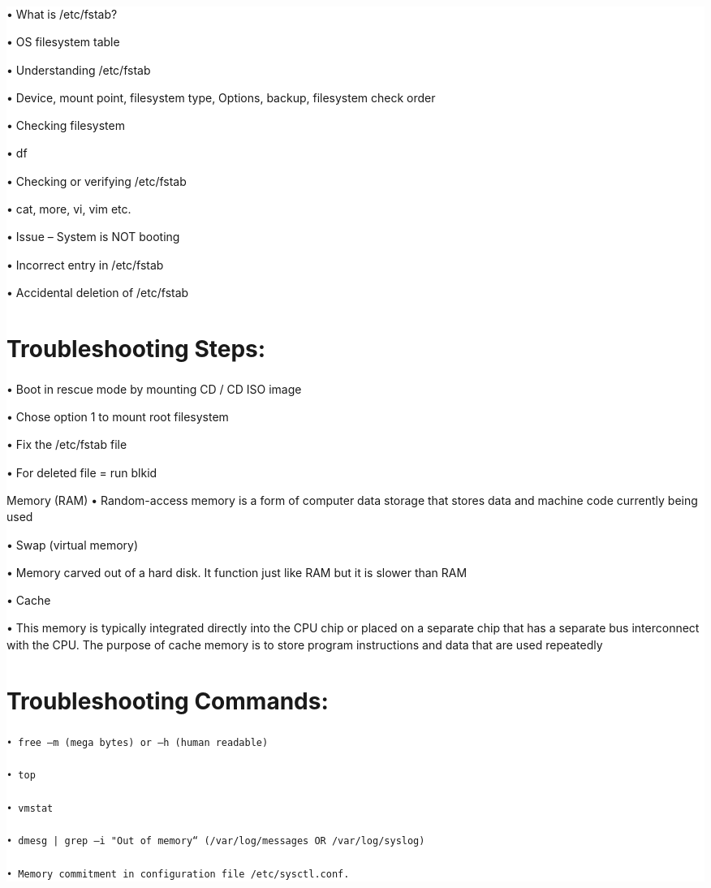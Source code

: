 • What is /etc/fstab?

• OS filesystem table

• Understanding /etc/fstab

• Device, mount point, filesystem type, Options, backup, filesystem check order

• Checking filesystem

• df

• Checking or verifying /etc/fstab

• cat, more, vi, vim etc.

• Issue – System is NOT booting

• Incorrect entry in /etc/fstab

• Accidental deletion of /etc/fstab

# Troubleshooting Steps:

• Boot in rescue mode by mounting CD / CD ISO image

• Chose option 1 to mount root filesystem

• Fix the /etc/fstab file

• For deleted file = run blkid



Memory (RAM)
• Random-access memory is a form of computer data storage that stores data 
and machine code currently being used

• Swap (virtual memory)

• Memory carved out of a hard disk. It function just like RAM but it is slower 
than RAM

• Cache

• This memory is typically integrated directly into the CPU chip or placed on a 
separate chip that has a separate bus interconnect with the CPU. The purpose 
of cache memory is to store program instructions and data that are used 
repeatedly

# Troubleshooting Commands:

~~~~
• free –m (mega bytes) or –h (human readable)

• top

• vmstat

• dmesg | grep –i "Out of memory“ (/var/log/messages OR /var/log/syslog)

• Memory commitment in configuration file /etc/sysctl.conf.
~~~~
